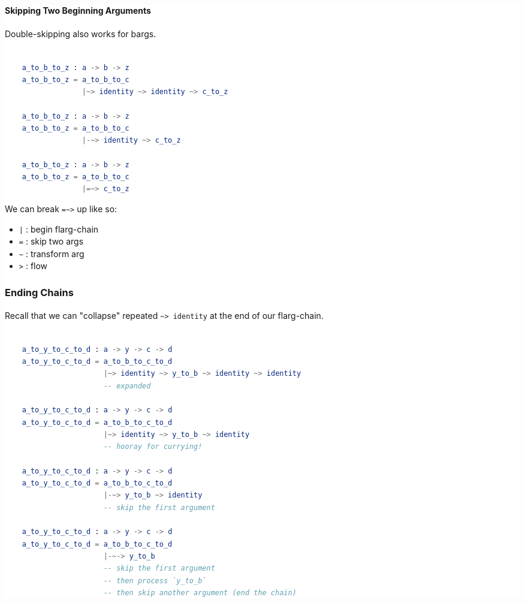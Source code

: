 #### Skipping Two Beginning Arguments

Double-skipping also works for bargs.

``` elm

    a_to_b_to_z : a -> b -> z
    a_to_b_to_z = a_to_b_to_c 
                  |~> identity ~> identity ~> c_to_z

    a_to_b_to_z : a -> b -> z
    a_to_b_to_z = a_to_b_to_c 
                  |-~> identity ~> c_to_z

    a_to_b_to_z : a -> b -> z
    a_to_b_to_z = a_to_b_to_c 
                  |=~> c_to_z

```

We can break `=~>` up like so: 
- `|` : begin flarg-chain
- `=` : skip two args
- `~` : transform arg
- `>` : flow
                  

### Ending Chains

Recall that we can "collapse" repeated `~> identity` at the end of our flarg-chain.

``` elm

    a_to_y_to_c_to_d : a -> y -> c -> d
    a_to_y_to_c_to_d = a_to_b_to_c_to_d
                       |~> identity ~> y_to_b ~> identity ~> identity
                       -- expanded

    a_to_y_to_c_to_d : a -> y -> c -> d
    a_to_y_to_c_to_d = a_to_b_to_c_to_d
                       |~> identity ~> y_to_b ~> identity
                       -- hooray for currying!

    a_to_y_to_c_to_d : a -> y -> c -> d
    a_to_y_to_c_to_d = a_to_b_to_c_to_d
                       |-~> y_to_b ~> identity
                       -- skip the first argument

    a_to_y_to_c_to_d : a -> y -> c -> d
    a_to_y_to_c_to_d = a_to_b_to_c_to_d
                       |-~-> y_to_b
                       -- skip the first argument
                       -- then process `y_to_b`
                       -- then skip another argument (end the chain)

```
